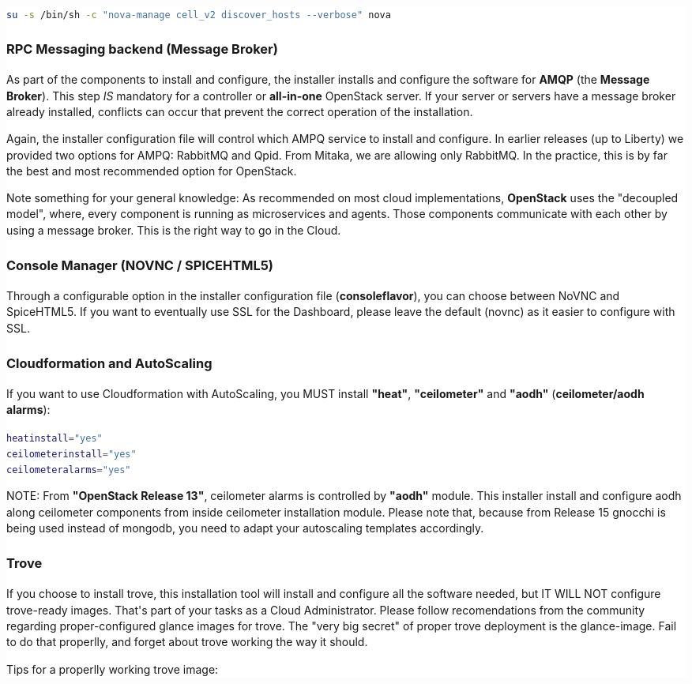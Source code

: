 ```bash
su -s /bin/sh -c "nova-manage cell_v2 discover_hosts --verbose" nova
```


### RPC Messaging backend (Message Broker)

As part of the components to install and configure, the installer installs and configure the software for **AMQP** (the **Message Broker**). This step *IS* mandatory for a controller or **all-in-one** OpenStack server. If your server or servers have a message broker already installed, conflicts can occur that prevent the correct operation of the installation.

Again, the installer configuration file will control which AMPQ service to install and configure. In earlier releases (up to Liberty) we provided two options for AMPQ: RabbitMQ and Qpid. From Mitaka, we are allowing only RabbitMQ. In the practice, this is by far the best and most recommended option for OpenStack.

Note something for your general knowledge: As recommended on most cloud implementations, **OpenStack** uses the "decoupled model", where, every component is running as microservices and agents. Those components communicate with each other by using a message broker. This is the right way to go in the Cloud.


### Console Manager (NOVNC / SPICEHTML5)

Through a configurable option in the installer configuration file (**consoleflavor**), you can choose between NoVNC and SpiceHTML5. If you want to eventually use SSL for the Dashboard, please leave the default (novnc) as it easier to configure with SSL.


### Cloudformation and AutoScaling

If you want to use Cloudformation with AutoScaling, you MUST install **"heat"**, **"ceilometer"** and **"aodh"** (**ceilometer/aodh alarms**):

```bash
heatinstall="yes"
ceilometerinstall="yes"
ceilometeralarms="yes"
```

NOTE: From **"OpenStack Release 13"**, ceilometer alarms is controlled by **"aodh"** module. This installer install and configure aodh along ceilometer components from inside ceilometer installation module. Please note that, because from Release 15 gnocchi is being used instead of mongodb, you need to adapt your autoscaling templates accordingly.


### Trove

If you choose to install trove, this installation tool will install and configure all the software needed, but IT WILL NOT configure trove-ready images. That's part of your tasks as a Cloud Administrator. Please follow recomendations from the community regarding proper-configured glance images for trove. The "very big secret" of proper trove deployment is the glance-image. Fail to do that properlly, and forget about trove working
the way it should.

Tips for a properlly working trove image:
